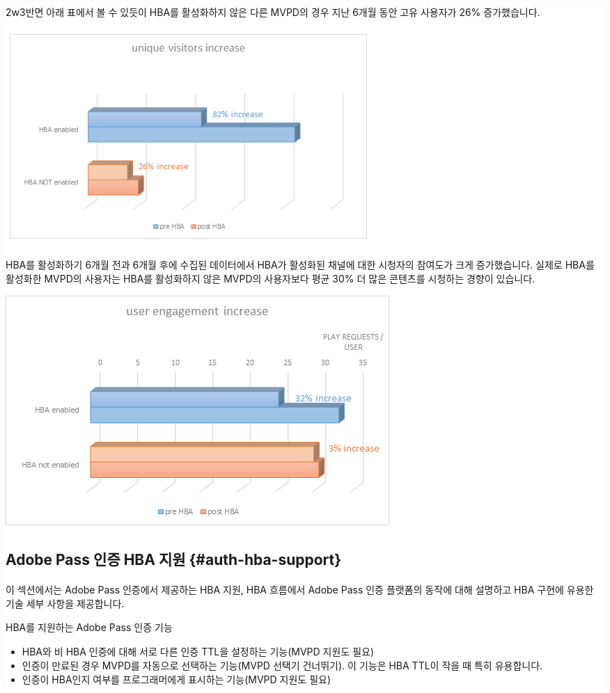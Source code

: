 2w3반면 아래 표에서 볼 수 있듯이 HBA를 활성화하지 않은 다른 MVPD의 경우 지난 6개월 동안 고유 사용자가 26% 증가했습니다.

![](assets/unique-visitors-incr.png)

HBA를 활성화하기 6개월 전과 6개월 후에 수집된 데이터에서 HBA가 활성화된 채널에 대한 시청자의 참여도가 크게 증가했습니다. 실제로 HBA를 활성화한 MVPD의 사용자는 HBA를 활성화하지 않은 MVPD의 사용자보다 평균 30% 더 많은 콘텐츠를 시청하는 경향이 있습니다.

![](assets/user-engagement-increase.png)

## Adobe Pass 인증 HBA 지원 {#auth-hba-support}

이 섹션에서는 Adobe Pass 인증에서 제공하는 HBA 지원, HBA 흐름에서 Adobe Pass 인증 플랫폼의 동작에 대해 설명하고 HBA 구현에 유용한 기술 세부 사항을 제공합니다.

HBA를 지원하는 Adobe Pass 인증 기능

* HBA와 비 HBA 인증에 대해 서로 다른 인증 TTL을 설정하는 기능(MVPD 지원도 필요)
* 인증이 만료된 경우 MVPD를 자동으로 선택하는 기능(MVPD 선택기 건너뛰기). 이 기능은 HBA TTL이 작을 때 특히 유용합니다.
* 인증이 HBA인지 여부를 프로그래머에게 표시하는 기능(MVPD 지원도 필요)
